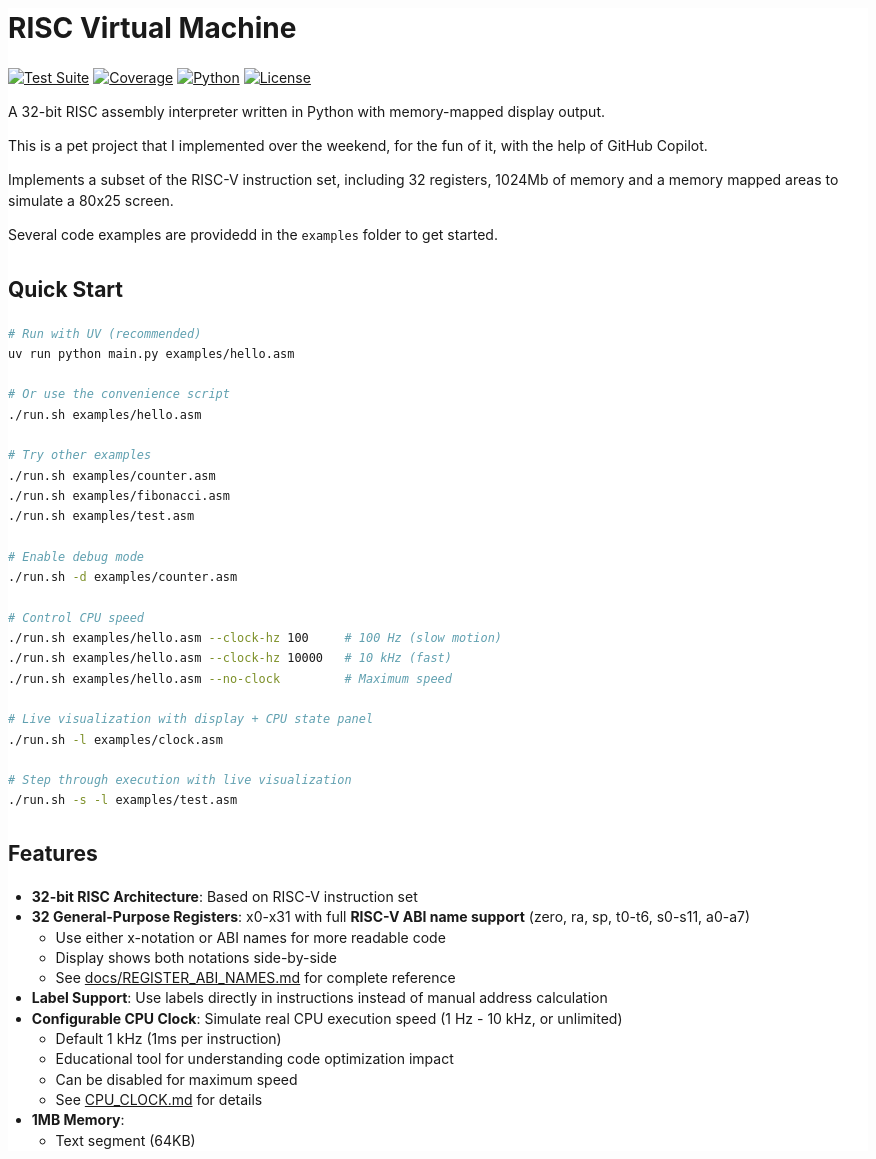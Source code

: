 # RISC Virtual Machine

[![Test Suite](https://github.com/oscarrenalias/risc-virtual-machine/actions/workflows/tests.yml/badge.svg)](https://github.com/oscarrenalias/risc-virtual-machine/actions/workflows/tests.yml)
[![Coverage](https://img.shields.io/badge/coverage-70%25-brightgreen.svg)](./TESTING.md)
[![Python](https://img.shields.io/badge/python-3.13-blue.svg)](https://www.python.org/)
[![License](https://img.shields.io/badge/license-MIT-blue.svg)](LICENSE)

A 32-bit RISC assembly interpreter written in Python with memory-mapped display output.

This is a pet project that I implemented over the weekend, for the fun of it, with the help of GitHub Copilot.

Implements a subset of the RISC-V instruction set, including 32 registers, 1024Mb of memory and a memory mapped areas to simulate a 80x25 screen. 

Several code examples are providedd in the ```examples``` folder to get started.

## Quick Start

```bash
# Run with UV (recommended)
uv run python main.py examples/hello.asm

# Or use the convenience script
./run.sh examples/hello.asm

# Try other examples
./run.sh examples/counter.asm
./run.sh examples/fibonacci.asm
./run.sh examples/test.asm

# Enable debug mode
./run.sh -d examples/counter.asm

# Control CPU speed
./run.sh examples/hello.asm --clock-hz 100     # 100 Hz (slow motion)
./run.sh examples/hello.asm --clock-hz 10000   # 10 kHz (fast)
./run.sh examples/hello.asm --no-clock         # Maximum speed

# Live visualization with display + CPU state panel
./run.sh -l examples/clock.asm

# Step through execution with live visualization
./run.sh -s -l examples/test.asm

```

## Features

- **32-bit RISC Architecture**: Based on RISC-V instruction set
- **32 General-Purpose Registers**: x0-x31 with full **RISC-V ABI name support** (zero, ra, sp, t0-t6, s0-s11, a0-a7)
  - Use either x-notation or ABI names for more readable code
  - Display shows both notations side-by-side
  - See [docs/REGISTER_ABI_NAMES.md](docs/REGISTER_ABI_NAMES.md) for complete reference
- **Label Support**: Use labels directly in instructions instead of manual address calculation
- **Configurable CPU Clock**: Simulate real CPU execution speed (1 Hz - 10 kHz, or unlimited)
  - Default 1 kHz (1ms per instruction)
  - Educational tool for understanding code optimization impact
  - Can be disabled for maximum speed
  - See [CPU_CLOCK.md](docs/CPU_CLOCK.md) for details
- **1MB Memory**: 
  - Text segment (64KB)